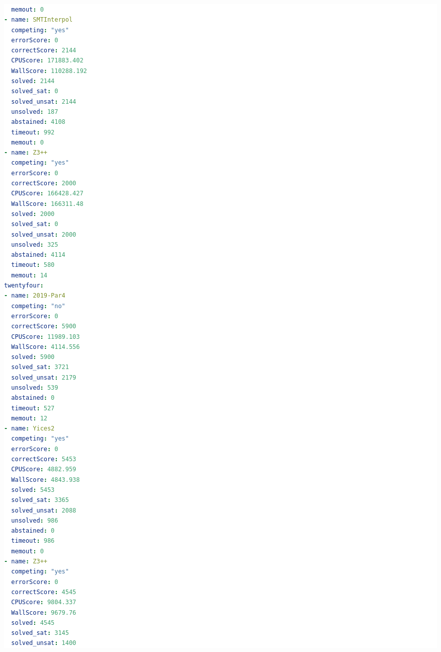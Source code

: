 ```yaml
  memout: 0
- name: SMTInterpol
  competing: "yes"
  errorScore: 0
  correctScore: 2144
  CPUScore: 171883.402
  WallScore: 110288.192
  solved: 2144
  solved_sat: 0
  solved_unsat: 2144
  unsolved: 187
  abstained: 4108
  timeout: 992
  memout: 0
- name: Z3++
  competing: "yes"
  errorScore: 0
  correctScore: 2000
  CPUScore: 166428.427
  WallScore: 166311.48
  solved: 2000
  solved_sat: 0
  solved_unsat: 2000
  unsolved: 325
  abstained: 4114
  timeout: 580
  memout: 14
twentyfour:
- name: 2019-Par4
  competing: "no"
  errorScore: 0
  correctScore: 5900
  CPUScore: 11989.103
  WallScore: 4114.556
  solved: 5900
  solved_sat: 3721
  solved_unsat: 2179
  unsolved: 539
  abstained: 0
  timeout: 527
  memout: 12
- name: Yices2
  competing: "yes"
  errorScore: 0
  correctScore: 5453
  CPUScore: 4882.959
  WallScore: 4843.938
  solved: 5453
  solved_sat: 3365
  solved_unsat: 2088
  unsolved: 986
  abstained: 0
  timeout: 986
  memout: 0
- name: Z3++
  competing: "yes"
  errorScore: 0
  correctScore: 4545
  CPUScore: 9804.337
  WallScore: 9679.76
  solved: 4545
  solved_sat: 3145
  solved_unsat: 1400
```